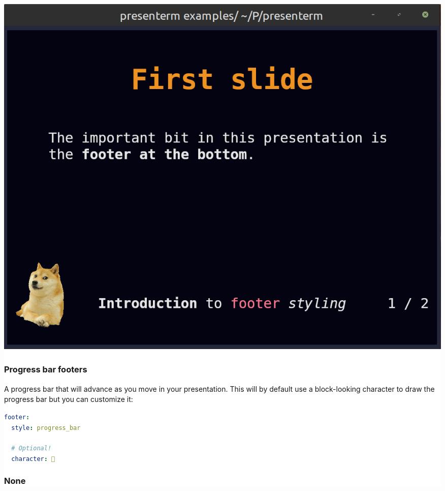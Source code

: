 ![](../../assets/example-footer.png)

### Progress bar footers

A progress bar that will advance as you move in your presentation. This will by default use a block-looking character to 
draw the progress bar but you can customize it:

```yaml
footer:
  style: progress_bar

  # Optional!
  character: 🚀
```

### None
